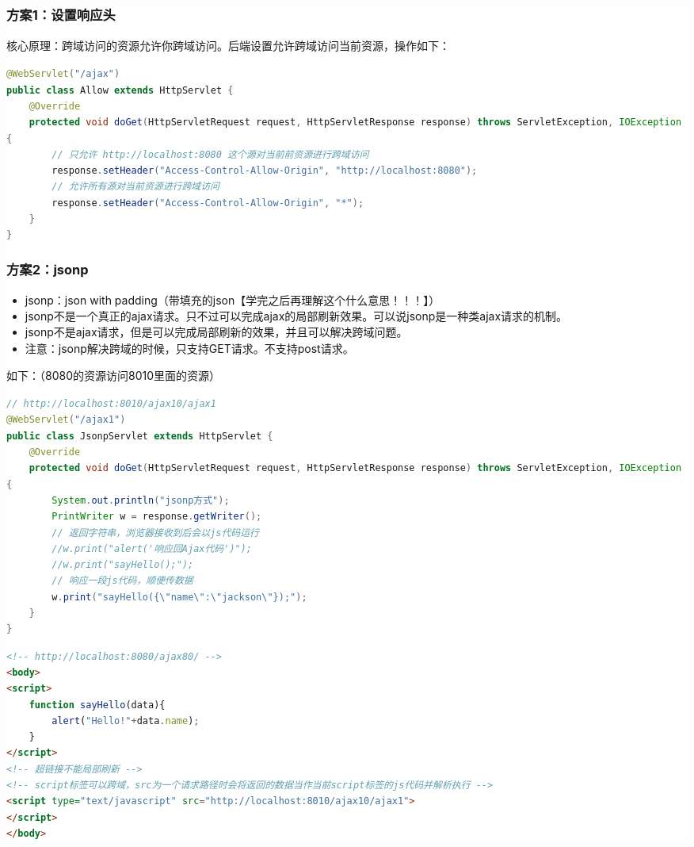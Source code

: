 ### 方案1：设置响应头

核心原理：跨域访问的资源允许你跨域访问。后端设置允许跨域访问当前资源，操作如下：

```java
@WebServlet("/ajax")
public class Allow extends HttpServlet {
    @Override
    protected void doGet(HttpServletRequest request, HttpServletResponse response) throws ServletException, IOException {
        // 只允许 http://localhost:8080 这个源对当前前资源进行跨域访问
        response.setHeader("Access-Control-Allow-Origin", "http://localhost:8080");
        // 允许所有源对当前资源进行跨域访问
        response.setHeader("Access-Control-Allow-Origin", "*");
    }
}
```

### 方案2：jsonp

- jsonp：json with padding（带填充的json【学完之后再理解这个什么意思！！！】）
- jsonp不是一个真正的ajax请求。只不过可以完成ajax的局部刷新效果。可以说jsonp是一种类ajax请求的机制。
- jsonp不是ajax请求，但是可以完成局部刷新的效果，并且可以解决跨域问题。
- 注意：jsonp解决跨域的时候，只支持GET请求。不支持post请求。

如下：（8080的资源访问8010里面的资源）

```java
// http://localhost:8010/ajax10/ajax1
@WebServlet("/ajax1")
public class JsonpServlet extends HttpServlet {
    @Override
    protected void doGet(HttpServletRequest request, HttpServletResponse response) throws ServletException, IOException {
        System.out.println("jsonp方式");
        PrintWriter w = response.getWriter();
        // 返回字符串，浏览器接收到后会以js代码运行
        //w.print("alert('响应回Ajax代码')");
        //w.print("sayHello();");
        // 响应一段js代码，顺便传数据
        w.print("sayHello({\"name\":\"jackson\"});");
    }
}
```

```html
<!-- http://localhost:8080/ajax80/ -->
<body>
<script>
    function sayHello(data){
        alert("Hello!"+data.name);
    }
</script>
<!-- 超链接不能局部刷新 -->
<!-- script标签可以跨域，src为一个请求路径时会将返回的数据当作当前script标签的js代码并解析执行 -->
<script type="text/javascript" src="http://localhost:8010/ajax10/ajax1">
</script>
</body>
```
